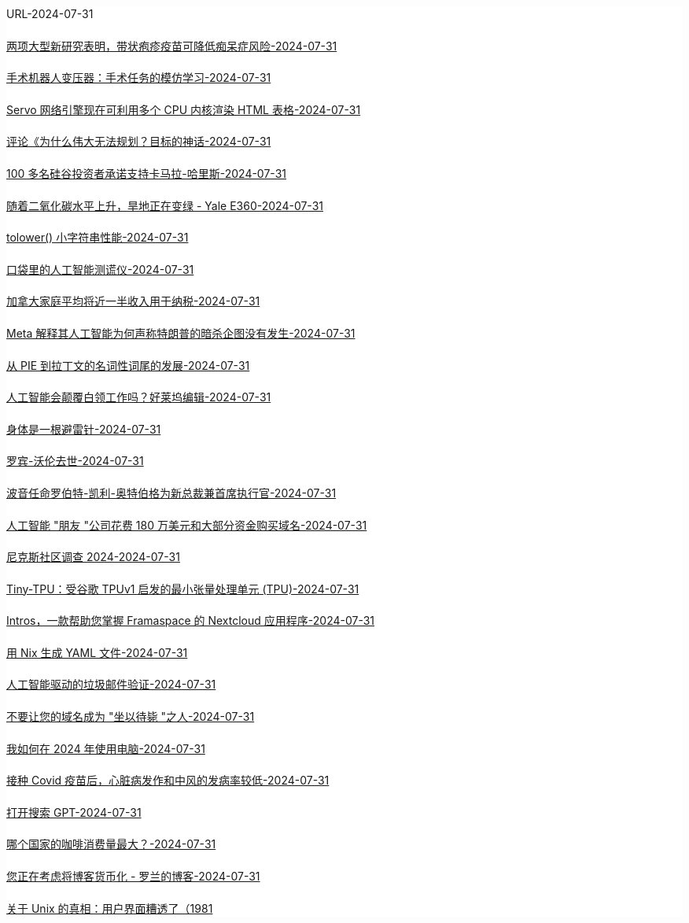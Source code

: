 URL-2024-07-31</a><br/><br/><a target=_blank rel=nofollow href="https://www.cnn.com/2024/07/30/health/shingles-vaccines-dementia-studies/index.html" >两项大型新研究表明，带状疱疹疫苗可降低痴呆症风险-2024-07-31</a><br/><br/><a target=_blank rel=nofollow href="https://surgical-robot-transformer.github.io/" >手术机器人变压器：手术任务的模仿学习-2024-07-31</a><br/><br/><a target=_blank rel=nofollow href="https://www.phoronix.com/news/Servo-Multi-Core-HTML-Tables" >Servo 网络引擎现在可利用多个 CPU 内核渲染 HTML 表格-2024-07-31</a><br/><br/><a target=_blank rel=nofollow href="https://spin.atomicobject.com/review-greatness-cannot-planned/" >评论《为什么伟大无法规划？目标的神话-2024-07-31</a><br/><br/><a target=_blank rel=nofollow href="https://www.nytimes.com/2024/07/31/technology/silicon-valley-investors-support-kamala-harris.html" >100 多名硅谷投资者承诺支持卡马拉-哈里斯-2024-07-31</a><br/><br/><a target=_blank rel=nofollow href="https://e360.yale.edu/features/greening-drylands-carbon-dioxide-climate-change" >随着二氧化碳水平上升，旱地正在变绿 - Yale E360-2024-07-31</a><br/><br/><a target=_blank rel=nofollow href="https://dotat.at/@/2024-07-31-tolower-small.html" >tolower() 小字符串性能-2024-07-31</a><br/><br/><a target=_blank rel=nofollow href="https://polygr.ai/" >口袋里的人工智能测谎仪-2024-07-31</a><br/><br/><a target=_blank rel=nofollow href="https://www.fraserinstitute.org/studies/taxes-versus-the-necessities-of-life-the-canadian-consumer-tax-index-2024" >加拿大家庭平均将近一半收入用于纳税-2024-07-31</a><br/><br/><a target=_blank rel=nofollow href="https://www.engadget.com/meta-explains-why-its-ai-claimed-trumps-assassination-attempt-didnt-happen-120002196.html" >Meta 解释其人工智能为何声称特朗普的暗杀企图没有发生-2024-07-31</a><br/><br/><a target=_blank rel=nofollow href="https://plomlompom.github.io/IndoEuropean/latin.html" >从 PIE 到拉丁文的名词性词尾的发展-2024-07-31</a><br/><br/><a target=_blank rel=nofollow href="https://www.nytimes.com/2024/07/30/business/economy/artificial-intelligence-hollywood-unions.html" >人工智能会颠覆白领工作吗？好莱坞编辑-2024-07-31</a><br/><br/><a target=_blank rel=nofollow href="https://wayofskill.org/blog/bodyaslightningrod/" >身体是一根避雷针-2024-07-31</a><br/><br/><a target=_blank rel=nofollow href="https://www.telegraph.co.uk/obituaries/2024/07/29/robin-warren-nobel-ulcers-helicobacter-obituary/" >罗宾-沃伦去世-2024-07-31</a><br/><br/><a target=_blank rel=nofollow href="https://www.theguardian.com/business/article/2024/jul/31/boeing-robert-kelly-ortberg-president-ceo" >波音任命罗伯特-凯利-奥特伯格为新总裁兼首席执行官-2024-07-31</a><br/><br/><a target=_blank rel=nofollow href="https://www.404media.co/ai-friend-company-spent-1-8-million-and-most-its-funds-on-domain-name/" >人工智能 "朋友 "公司花费 180 万美元和大部分资金购买域名-2024-07-31</a><br/><br/><a target=_blank rel=nofollow href="https://survey.nixos.org/2024" >尼克斯社区调查 2024-2024-07-31</a><br/><br/><a target=_blank rel=nofollow href="https://github.com/eevaain/tiny-tpu" >Tiny-TPU：受谷歌 TPUv1 启发的最小张量处理单元 (TPU)-2024-07-31</a><br/><br/><a target=_blank rel=nofollow href="https://framablog.org/2024/07/31/intros-a-nextcloud-app-to-help-you-get-to-grips-with-framaspace/" >Intros，一款帮助您掌握 Framaspace 的 Nextcloud 应用程序-2024-07-31</a><br/><br/><a target=_blank rel=nofollow href="https://kokada.capivaras.dev/blog/generating-yaml-files-with-nix/" >用 Nix 生成 YAML 文件-2024-07-31</a><br/><br/><a target=_blank rel=nofollow href="https://www.phantomsign.com/" >人工智能驱动的垃圾邮件验证-2024-07-31</a><br/><br/><a target=_blank rel=nofollow href="https://krebsonsecurity.com/2024/07/dont-let-your-domain-name-become-a-sitting-duck/" >不要让您的域名成为 "坐以待毙 "之人-2024-07-31</a><br/><br/><a target=_blank rel=nofollow href="https://jnsgr.uk/2024/07/how-i-computer-in-2024/" >我如何在 2024 年使用电脑-2024-07-31</a><br/><br/><a target=_blank rel=nofollow href="https://www.cam.ac.uk/research/news/incidence-of-heart-attacks-and-strokes-was-lower-after-covid-19-vaccination" >接种 Covid 疫苗后，心脏病发作和中风的发病率较低-2024-07-31</a><br/><br/><a target=_blank rel=nofollow href="https://opensearch-ai.pages.dev/" >打开搜索 GPT-2024-07-31</a><br/><br/><a target=_blank rel=nofollow href="https://cafely.com/blogs/research/which-country-consumes-the-most-coffee" >哪个国家的咖啡消费量最大？-2024-07-31</a><br/><br/><a target=_blank rel=nofollow href="https://lorenblog.me/posts/so-you-re-thinking-about-monetizing-your-blog" >您正在考虑将博客货币化 - 罗兰的博客-2024-07-31</a><br/><br/><a target=_blank rel=nofollow href="http://www.ceri.memphis.edu/people/smalley/ESCI7205_misc_files/The_truth_about_Unix_cleaned.pdf" >关于 Unix 的真相：用户界面糟透了（1981